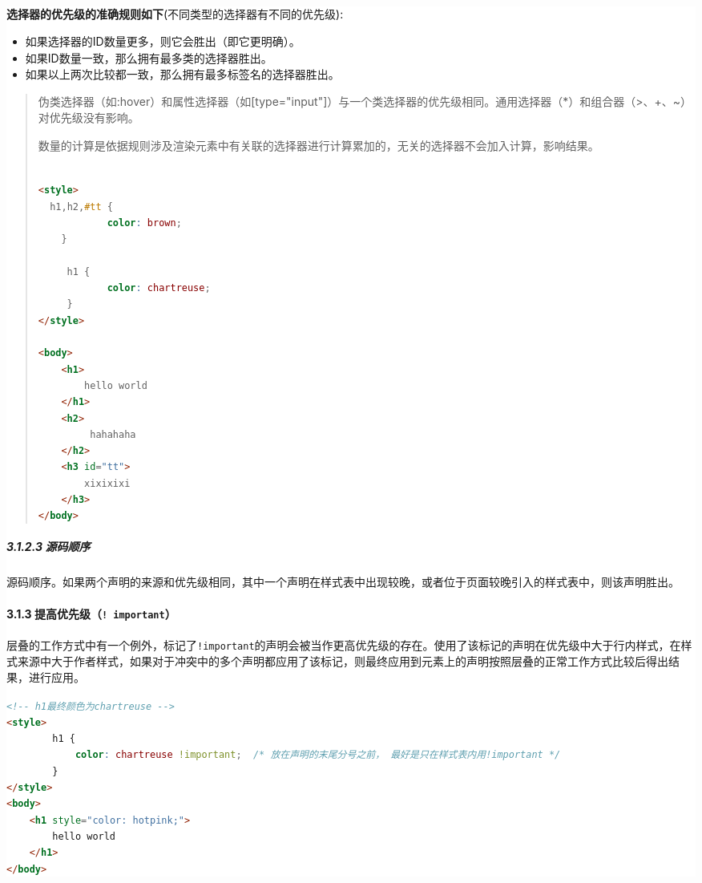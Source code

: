 
​		**选择器的优先级的准确规则如下**(不同类型的选择器有不同的优先级):

- 如果选择器的ID数量更多，则它会胜出（即它更明确）。
- 如果ID数量一致，那么拥有最多类的选择器胜出。
- 如果以上两次比较都一致，那么拥有最多标签名的选择器胜出。

> 伪类选择器（如:hover）和属性选择器（如[type="input"]）与一个类选择器的优先级相同。通用选择器（*）和组合器（>、+、~）对优先级没有影响。
>
> 数量的计算是依据规则涉及渲染元素中有关联的选择器进行计算累加的，无关的选择器不会加入计算，影响结果。
>
> ```html
> 
> <style>
> 	h1,h2,#tt {
>             color: brown;
>     }
>     
>      h1 {
>             color: chartreuse;
>      }
> </style>
> 
> <body>
>     <h1>
>         hello world
>     </h1>
>     <h2>
>          hahahaha
>     </h2>
>     <h3 id="tt">
>         xixixixi
>     </h3>
> </body>
> ```

##### 3.1.2.3 源码顺序

​		源码顺序。如果两个声明的来源和优先级相同，其中一个声明在样式表中出现较晚，或者位于页面较晚引入的样式表中，则该声明胜出。

#### 3.1.3 提高优先级（`! important`）

​		层叠的工作方式中有一个例外，标记了`!important`的声明会被当作更高优先级的存在。使用了该标记的声明在优先级中大于行内样式，在样式来源中大于作者样式，如果对于冲突中的多个声明都应用了该标记，则最终应用到元素上的声明按照层叠的正常工作方式比较后得出结果，进行应用。

```html
<!-- h1最终颜色为chartreuse -->
<style>
        h1 {
            color: chartreuse !important;  /* 放在声明的末尾分号之前， 最好是只在样式表内用!important */
        }
</style>
<body>
    <h1 style="color: hotpink;">
        hello world
    </h1>
</body>
```
